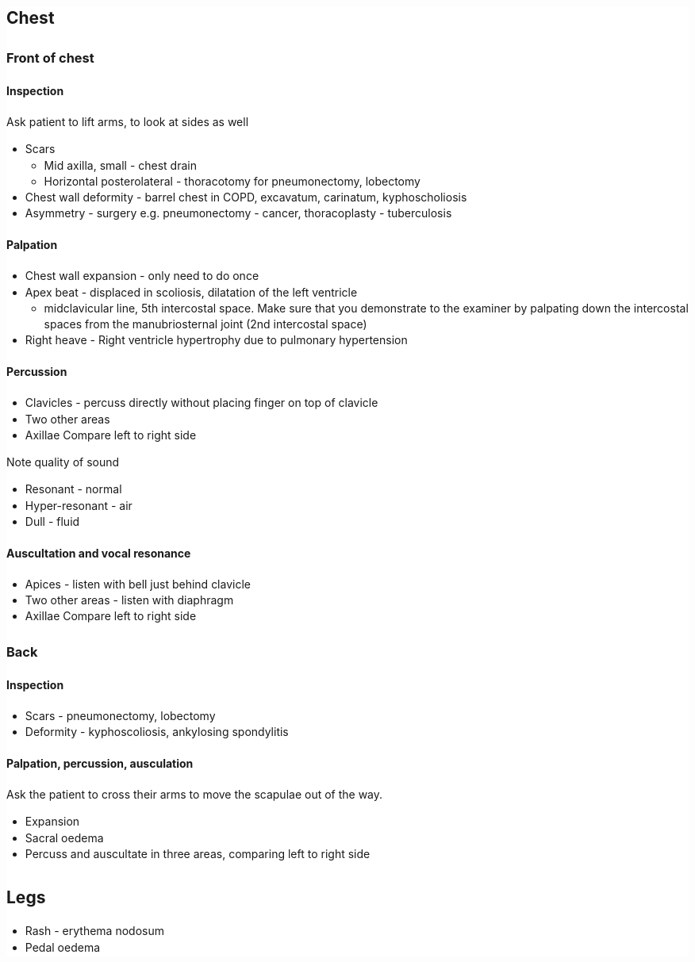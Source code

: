 ## Chest

### Front of chest

#### Inspection

Ask patient to lift arms, to look at sides as well

- Scars
  - Mid axilla, small - chest drain
  - Horizontal posterolateral - thoracotomy for pneumonectomy, lobectomy
- Chest wall deformity - barrel chest in COPD, excavatum, carinatum, kyphoscholiosis
- Asymmetry - surgery e.g. pneumonectomy - cancer, thoracoplasty - tuberculosis

#### Palpation
- Chest wall expansion - only need to do once
- Apex beat - displaced in scoliosis, dilatation of the left ventricle
  - midclavicular line, 5th intercostal space. Make sure that you demonstrate to the examiner by palpating down the intercostal spaces from the manubriosternal joint (2nd intercostal space)
- Right heave - Right ventricle hypertrophy due to pulmonary hypertension

#### Percussion
- Clavicles - percuss directly without placing finger on top of clavicle
- Two other areas
- Axillae
Compare left to right side

Note quality of sound
- Resonant - normal
- Hyper-resonant - air
- Dull - fluid

#### Auscultation and vocal resonance
- Apices - listen with bell just behind clavicle
- Two other areas - listen with diaphragm
- Axillae
Compare left to right side

### Back

#### Inspection
- Scars - pneumonectomy, lobectomy
- Deformity - kyphoscoliosis, ankylosing spondylitis

#### Palpation, percussion, ausculation
Ask the patient to cross their arms to move the scapulae out of the way.
- Expansion
- Sacral oedema
- Percuss and auscultate in three areas, comparing left to right side

## Legs
- Rash - erythema nodosum
- Pedal oedema
